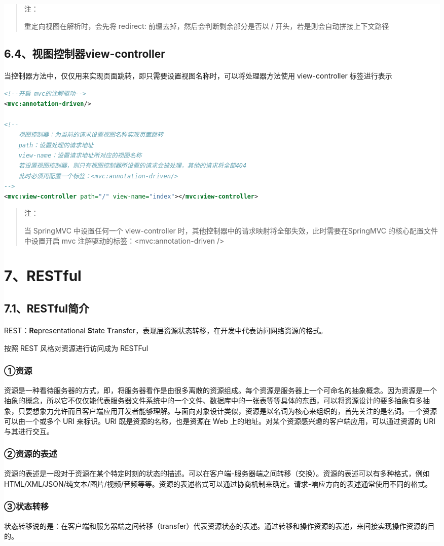 > 注：
>
> 重定向视图在解析时，会先将 redirect: 前缀去掉，然后会判断剩余部分是否以 / 开头，若是则会自动拼接上下文路径
>

## 6.4、视图控制器view-controller

当控制器方法中，仅仅用来实现页面跳转，即只需要设置视图名称时，可以将处理器方法使用 view-controller 标签进行表示

```xml
<!--开启 mvc的注解驱动-->
<mvc:annotation-driven/>

<!--
	视图控制器：为当前的请求设置视图名称实现页面跳转
  	path：设置处理的请求地址
    view-name：设置请求地址所对应的视图名称
    若设置视图控制器，则只有视图控制器所设置的请求会被处理，其他的请求将全部404
    此时必须再配置一个标签：<mvc:annotation-driven/>
-->
<mvc:view-controller path="/" view-name="index"></mvc:view-controller>
```

> 注：
>
> 当 SpringMVC 中设置任何一个 view-controller 时，其他控制器中的请求映射将全部失效，此时需要在SpringMVC  的核心配置文件中设置开启 mvc 注解驱动的标签：<mvc:annotation-driven />
>

# 7、RESTful

## 7.1、RESTful简介

REST：**Re**presentational **S**tate **T**ransfer，表现层资源状态转移，在开发中代表访问网络资源的格式。

按照 REST 风格对资源进行访问成为 RESTFul

### ①资源

资源是一种看待服务器的方式，即，将服务器看作是由很多离散的资源组成。每个资源是服务器上一个可命名的抽象概念。因为资源是一个抽象的概念，所以它不仅仅能代表服务器文件系统中的一个文件、数据库中的一张表等等具体的东西，可以将资源设计的要多抽象有多抽象，只要想象力允许而且客户端应用开发者能够理解。与面向对象设计类似，资源是以名词为核心来组织的，首先关注的是名词。一个资源可以由一个或多个 URI 来标识。URI 既是资源的名称，也是资源在 Web 上的地址。对某个资源感兴趣的客户端应用，可以通过资源的 URI 与其进行交互。

### ②资源的表述

资源的表述是一段对于资源在某个特定时刻的状态的描述。可以在客户端-服务器端之间转移（交换）。资源的表述可以有多种格式，例如 HTML/XML/JSON/纯文本/图片/视频/音频等等。资源的表述格式可以通过协商机制来确定。请求-响应方向的表述通常使用不同的格式。

### ③状态转移

状态转移说的是：在客户端和服务器端之间转移（transfer）代表资源状态的表述。通过转移和操作资源的表述，来间接实现操作资源的目的。
